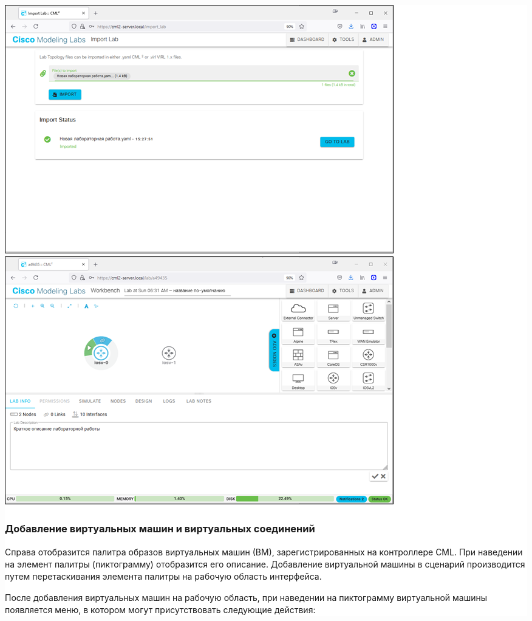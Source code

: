 ![](/assets/pics/1.1.4.png "Рис. 1.1.4. Диалог импорта сценария")
![](/assets/pics/1.1.5.png "Рис. 1.1.5. Страница редактирования сценария")

### Добавление виртуальных машин и виртуальных соединений

Справа отобразится палитра образов виртуальных машин (ВМ), зарегистрированных на контроллере CML. При наведении на элемент палитры (пиктограмму) отобразится его описание. Добавление виртуальной машины в сценарий производится путем перетаскивания элемента палитры на рабочую область интерфейса.

После добавления виртуальных машин на рабочую область, при наведении на пиктограмму виртуальной машины появляется меню, в котором могут присутствовать следующие действия:
